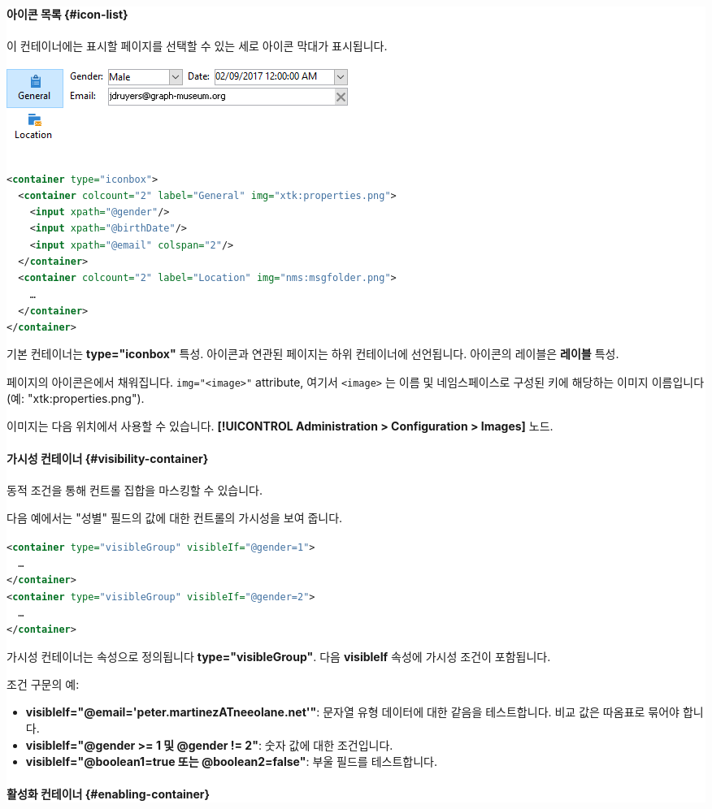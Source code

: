 #### 아이콘 목록 {#icon-list}

이 컨테이너에는 표시할 페이지를 선택할 수 있는 세로 아이콘 막대가 표시됩니다.

![](assets/d_ncs_integration_form_exemple8.png)

```xml
<container type="iconbox">
  <container colcount="2" label="General" img="xtk:properties.png">
    <input xpath="@gender"/>
    <input xpath="@birthDate"/>
    <input xpath="@email" colspan="2"/>
  </container>
  <container colcount="2" label="Location" img="nms:msgfolder.png">
    …
  </container>
</container>
```

기본 컨테이너는 **type=&quot;iconbox&quot;** 특성. 아이콘과 연관된 페이지는 하위 컨테이너에 선언됩니다. 아이콘의 레이블은 **레이블** 특성.

페이지의 아이콘은에서 채워집니다. `img="<image>"` attribute, 여기서 `<image>` 는 이름 및 네임스페이스로 구성된 키에 해당하는 이미지 이름입니다(예: &quot;xtk:properties.png&quot;).

이미지는 다음 위치에서 사용할 수 있습니다. **[!UICONTROL Administration > Configuration > Images]** 노드.

#### 가시성 컨테이너 {#visibility-container}

동적 조건을 통해 컨트롤 집합을 마스킹할 수 있습니다.

다음 예에서는 &quot;성별&quot; 필드의 값에 대한 컨트롤의 가시성을 보여 줍니다.

```xml
<container type="visibleGroup" visibleIf="@gender=1">
  …
</container>
<container type="visibleGroup" visibleIf="@gender=2">
  …
</container>
```

가시성 컨테이너는 속성으로 정의됩니다 **type=&quot;visibleGroup&quot;**. 다음 **visibleIf** 속성에 가시성 조건이 포함됩니다.

조건 구문의 예:

* **visibleIf=&quot;@email=&#39;peter.martinezATneeolane.net&#39;&quot;**: 문자열 유형 데이터에 대한 같음을 테스트합니다. 비교 값은 따옴표로 묶어야 합니다.
* **visibleIf=&quot;@gender >= 1 및 @gender != 2&quot;**: 숫자 값에 대한 조건입니다.
* **visibleIf=&quot;@boolean1=true 또는 @boolean2=false&quot;**: 부울 필드를 테스트합니다.

#### 활성화 컨테이너 {#enabling-container}
